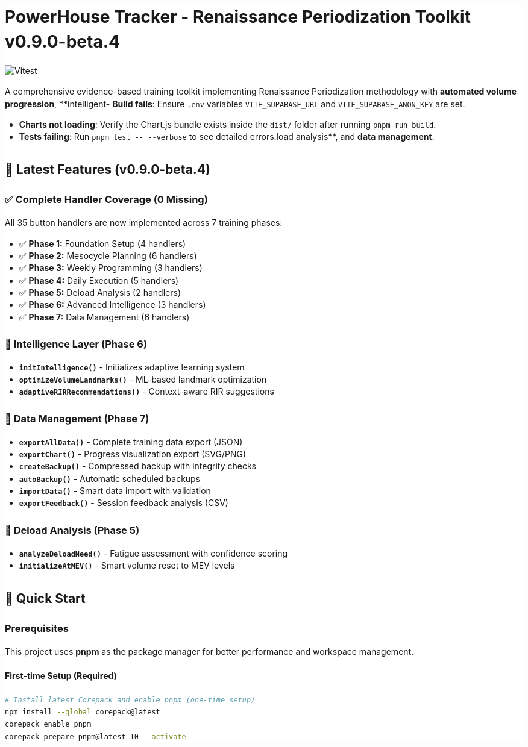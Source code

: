 # PowerHouse Tracker - Renaissance Periodization Toolkit v0.9.0-beta.4

![Vitest](https://img.shields.io/badge/tests-passing-brightgreen)

A comprehensive evidence-based training toolkit implementing Renaissance Periodization methodology with **automated volume progression**, **intelligent- **Build fails**: Ensure `.env` variables `VITE_SUPABASE_URL` and `VITE_SUPABASE_ANON_KEY` are set.
- **Charts not loading**: Verify the Chart.js bundle exists inside the `dist/` folder after running `pnpm run build`.
- **Tests failing**: Run `pnpm test -- --verbose` to see detailed errors.load analysis**, and **data management**.

## 🎯 Latest Features (v0.9.0-beta.4)

### ✅ **Complete Handler Coverage (0 Missing)**
All 35 button handlers are now implemented across 7 training phases:
- ✅ **Phase 1:** Foundation Setup (4 handlers)
- ✅ **Phase 2:** Mesocycle Planning (6 handlers) 
- ✅ **Phase 3:** Weekly Programming (3 handlers)
- ✅ **Phase 4:** Daily Execution (5 handlers)
- ✅ **Phase 5:** Deload Analysis (2 handlers)
- ✅ **Phase 6:** Advanced Intelligence (3 handlers)
- ✅ **Phase 7:** Data Management (6 handlers)

### 🧠 **Intelligence Layer (Phase 6)**
- **`initIntelligence()`** - Initializes adaptive learning system
- **`optimizeVolumeLandmarks()`** - ML-based landmark optimization
- **`adaptiveRIRRecommendations()`** - Context-aware RIR suggestions

### 💾 **Data Management (Phase 7)**
- **`exportAllData()`** - Complete training data export (JSON)
- **`exportChart()`** - Progress visualization export (SVG/PNG)
- **`createBackup()`** - Compressed backup with integrity checks
- **`autoBackup()`** - Automatic scheduled backups
- **`importData()`** - Smart data import with validation
- **`exportFeedback()`** - Session feedback analysis (CSV)

### 🔬 **Deload Analysis (Phase 5)**
- **`analyzeDeloadNeed()`** - Fatigue assessment with confidence scoring
- **`initializeAtMEV()`** - Smart volume reset to MEV levels

## 🚀 Quick Start

### Prerequisites
This project uses **pnpm** as the package manager for better performance and workspace management. 

#### First-time Setup (Required)
```bash
# Install latest Corepack and enable pnpm (one-time setup)
npm install --global corepack@latest
corepack enable pnpm
corepack prepare pnpm@latest-10 --activate
```
